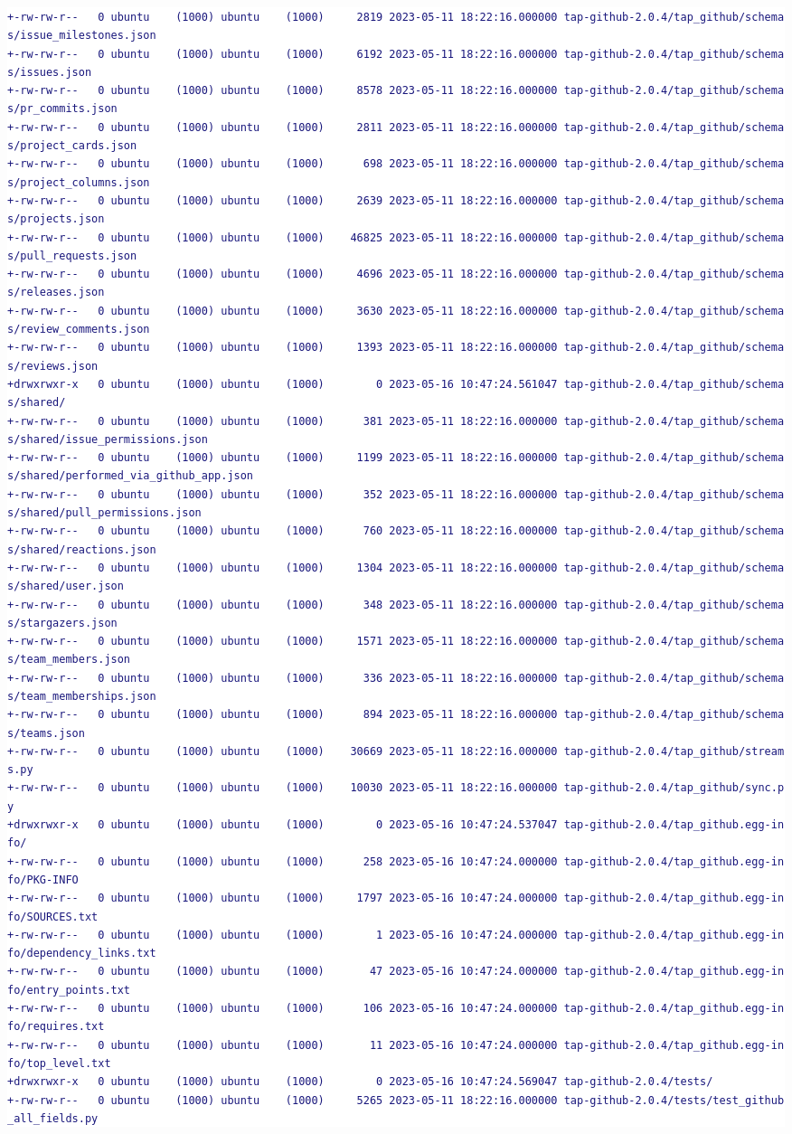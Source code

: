 ```diff
+-rw-rw-r--   0 ubuntu    (1000) ubuntu    (1000)     2819 2023-05-11 18:22:16.000000 tap-github-2.0.4/tap_github/schemas/issue_milestones.json
+-rw-rw-r--   0 ubuntu    (1000) ubuntu    (1000)     6192 2023-05-11 18:22:16.000000 tap-github-2.0.4/tap_github/schemas/issues.json
+-rw-rw-r--   0 ubuntu    (1000) ubuntu    (1000)     8578 2023-05-11 18:22:16.000000 tap-github-2.0.4/tap_github/schemas/pr_commits.json
+-rw-rw-r--   0 ubuntu    (1000) ubuntu    (1000)     2811 2023-05-11 18:22:16.000000 tap-github-2.0.4/tap_github/schemas/project_cards.json
+-rw-rw-r--   0 ubuntu    (1000) ubuntu    (1000)      698 2023-05-11 18:22:16.000000 tap-github-2.0.4/tap_github/schemas/project_columns.json
+-rw-rw-r--   0 ubuntu    (1000) ubuntu    (1000)     2639 2023-05-11 18:22:16.000000 tap-github-2.0.4/tap_github/schemas/projects.json
+-rw-rw-r--   0 ubuntu    (1000) ubuntu    (1000)    46825 2023-05-11 18:22:16.000000 tap-github-2.0.4/tap_github/schemas/pull_requests.json
+-rw-rw-r--   0 ubuntu    (1000) ubuntu    (1000)     4696 2023-05-11 18:22:16.000000 tap-github-2.0.4/tap_github/schemas/releases.json
+-rw-rw-r--   0 ubuntu    (1000) ubuntu    (1000)     3630 2023-05-11 18:22:16.000000 tap-github-2.0.4/tap_github/schemas/review_comments.json
+-rw-rw-r--   0 ubuntu    (1000) ubuntu    (1000)     1393 2023-05-11 18:22:16.000000 tap-github-2.0.4/tap_github/schemas/reviews.json
+drwxrwxr-x   0 ubuntu    (1000) ubuntu    (1000)        0 2023-05-16 10:47:24.561047 tap-github-2.0.4/tap_github/schemas/shared/
+-rw-rw-r--   0 ubuntu    (1000) ubuntu    (1000)      381 2023-05-11 18:22:16.000000 tap-github-2.0.4/tap_github/schemas/shared/issue_permissions.json
+-rw-rw-r--   0 ubuntu    (1000) ubuntu    (1000)     1199 2023-05-11 18:22:16.000000 tap-github-2.0.4/tap_github/schemas/shared/performed_via_github_app.json
+-rw-rw-r--   0 ubuntu    (1000) ubuntu    (1000)      352 2023-05-11 18:22:16.000000 tap-github-2.0.4/tap_github/schemas/shared/pull_permissions.json
+-rw-rw-r--   0 ubuntu    (1000) ubuntu    (1000)      760 2023-05-11 18:22:16.000000 tap-github-2.0.4/tap_github/schemas/shared/reactions.json
+-rw-rw-r--   0 ubuntu    (1000) ubuntu    (1000)     1304 2023-05-11 18:22:16.000000 tap-github-2.0.4/tap_github/schemas/shared/user.json
+-rw-rw-r--   0 ubuntu    (1000) ubuntu    (1000)      348 2023-05-11 18:22:16.000000 tap-github-2.0.4/tap_github/schemas/stargazers.json
+-rw-rw-r--   0 ubuntu    (1000) ubuntu    (1000)     1571 2023-05-11 18:22:16.000000 tap-github-2.0.4/tap_github/schemas/team_members.json
+-rw-rw-r--   0 ubuntu    (1000) ubuntu    (1000)      336 2023-05-11 18:22:16.000000 tap-github-2.0.4/tap_github/schemas/team_memberships.json
+-rw-rw-r--   0 ubuntu    (1000) ubuntu    (1000)      894 2023-05-11 18:22:16.000000 tap-github-2.0.4/tap_github/schemas/teams.json
+-rw-rw-r--   0 ubuntu    (1000) ubuntu    (1000)    30669 2023-05-11 18:22:16.000000 tap-github-2.0.4/tap_github/streams.py
+-rw-rw-r--   0 ubuntu    (1000) ubuntu    (1000)    10030 2023-05-11 18:22:16.000000 tap-github-2.0.4/tap_github/sync.py
+drwxrwxr-x   0 ubuntu    (1000) ubuntu    (1000)        0 2023-05-16 10:47:24.537047 tap-github-2.0.4/tap_github.egg-info/
+-rw-rw-r--   0 ubuntu    (1000) ubuntu    (1000)      258 2023-05-16 10:47:24.000000 tap-github-2.0.4/tap_github.egg-info/PKG-INFO
+-rw-rw-r--   0 ubuntu    (1000) ubuntu    (1000)     1797 2023-05-16 10:47:24.000000 tap-github-2.0.4/tap_github.egg-info/SOURCES.txt
+-rw-rw-r--   0 ubuntu    (1000) ubuntu    (1000)        1 2023-05-16 10:47:24.000000 tap-github-2.0.4/tap_github.egg-info/dependency_links.txt
+-rw-rw-r--   0 ubuntu    (1000) ubuntu    (1000)       47 2023-05-16 10:47:24.000000 tap-github-2.0.4/tap_github.egg-info/entry_points.txt
+-rw-rw-r--   0 ubuntu    (1000) ubuntu    (1000)      106 2023-05-16 10:47:24.000000 tap-github-2.0.4/tap_github.egg-info/requires.txt
+-rw-rw-r--   0 ubuntu    (1000) ubuntu    (1000)       11 2023-05-16 10:47:24.000000 tap-github-2.0.4/tap_github.egg-info/top_level.txt
+drwxrwxr-x   0 ubuntu    (1000) ubuntu    (1000)        0 2023-05-16 10:47:24.569047 tap-github-2.0.4/tests/
+-rw-rw-r--   0 ubuntu    (1000) ubuntu    (1000)     5265 2023-05-11 18:22:16.000000 tap-github-2.0.4/tests/test_github_all_fields.py
```